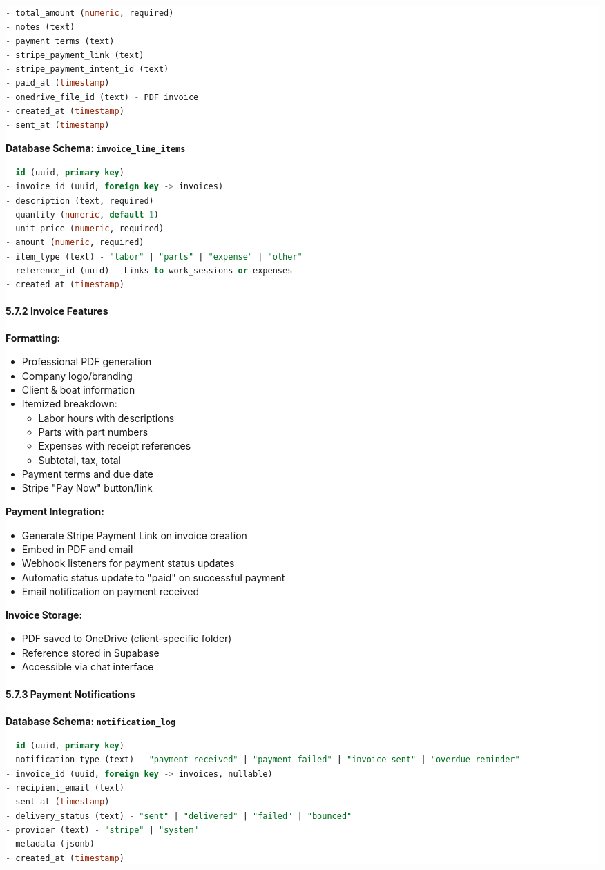 ```sql
- total_amount (numeric, required)
- notes (text)
- payment_terms (text)
- stripe_payment_link (text)
- stripe_payment_intent_id (text)
- paid_at (timestamp)
- onedrive_file_id (text) - PDF invoice
- created_at (timestamp)
- sent_at (timestamp)
```

**Database Schema: `invoice_line_items`**
```sql
- id (uuid, primary key)
- invoice_id (uuid, foreign key -> invoices)
- description (text, required)
- quantity (numeric, default 1)
- unit_price (numeric, required)
- amount (numeric, required)
- item_type (text) - "labor" | "parts" | "expense" | "other"
- reference_id (uuid) - Links to work_sessions or expenses
- created_at (timestamp)
```

#### 5.7.2 Invoice Features
**Formatting:**
- Professional PDF generation
- Company logo/branding
- Client & boat information
- Itemized breakdown:
  - Labor hours with descriptions
  - Parts with part numbers
  - Expenses with receipt references
  - Subtotal, tax, total
- Payment terms and due date
- Stripe "Pay Now" button/link

**Payment Integration:**
- Generate Stripe Payment Link on invoice creation
- Embed in PDF and email
- Webhook listeners for payment status updates
- Automatic status update to "paid" on successful payment
- Email notification on payment received

**Invoice Storage:**
- PDF saved to OneDrive (client-specific folder)
- Reference stored in Supabase
- Accessible via chat interface

#### 5.7.3 Payment Notifications
**Database Schema: `notification_log`**
```sql
- id (uuid, primary key)
- notification_type (text) - "payment_received" | "payment_failed" | "invoice_sent" | "overdue_reminder"
- invoice_id (uuid, foreign key -> invoices, nullable)
- recipient_email (text)
- sent_at (timestamp)
- delivery_status (text) - "sent" | "delivered" | "failed" | "bounced"
- provider (text) - "stripe" | "system"
- metadata (jsonb)
- created_at (timestamp)
```
